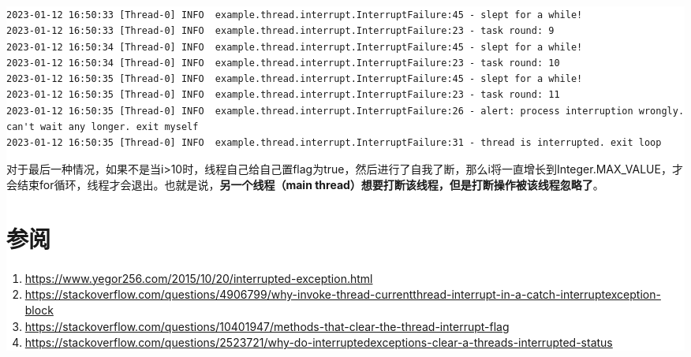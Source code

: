 ```
2023-01-12 16:50:33 [Thread-0] INFO  example.thread.interrupt.InterruptFailure:45 - slept for a while!
2023-01-12 16:50:33 [Thread-0] INFO  example.thread.interrupt.InterruptFailure:23 - task round: 9
2023-01-12 16:50:34 [Thread-0] INFO  example.thread.interrupt.InterruptFailure:45 - slept for a while!
2023-01-12 16:50:34 [Thread-0] INFO  example.thread.interrupt.InterruptFailure:23 - task round: 10
2023-01-12 16:50:35 [Thread-0] INFO  example.thread.interrupt.InterruptFailure:45 - slept for a while!
2023-01-12 16:50:35 [Thread-0] INFO  example.thread.interrupt.InterruptFailure:23 - task round: 11
2023-01-12 16:50:35 [Thread-0] INFO  example.thread.interrupt.InterruptFailure:26 - alert: process interruption wrongly. can't wait any longer. exit myself
2023-01-12 16:50:35 [Thread-0] INFO  example.thread.interrupt.InterruptFailure:31 - thread is interrupted. exit loop    
```

对于最后一种情况，如果不是当i>10时，线程自己给自己置flag为true，然后进行了自我了断，那么i将一直增长到Integer.MAX_VALUE，才会结束for循环，线程才会退出。也就是说，**另一个线程（main thread）想要打断该线程，但是打断操作被该线程忽略了**。

# 参阅
1. https://www.yegor256.com/2015/10/20/interrupted-exception.html
2. https://stackoverflow.com/questions/4906799/why-invoke-thread-currentthread-interrupt-in-a-catch-interruptexception-block
3. https://stackoverflow.com/questions/10401947/methods-that-clear-the-thread-interrupt-flag
4. https://stackoverflow.com/questions/2523721/why-do-interruptedexceptions-clear-a-threads-interrupted-status
